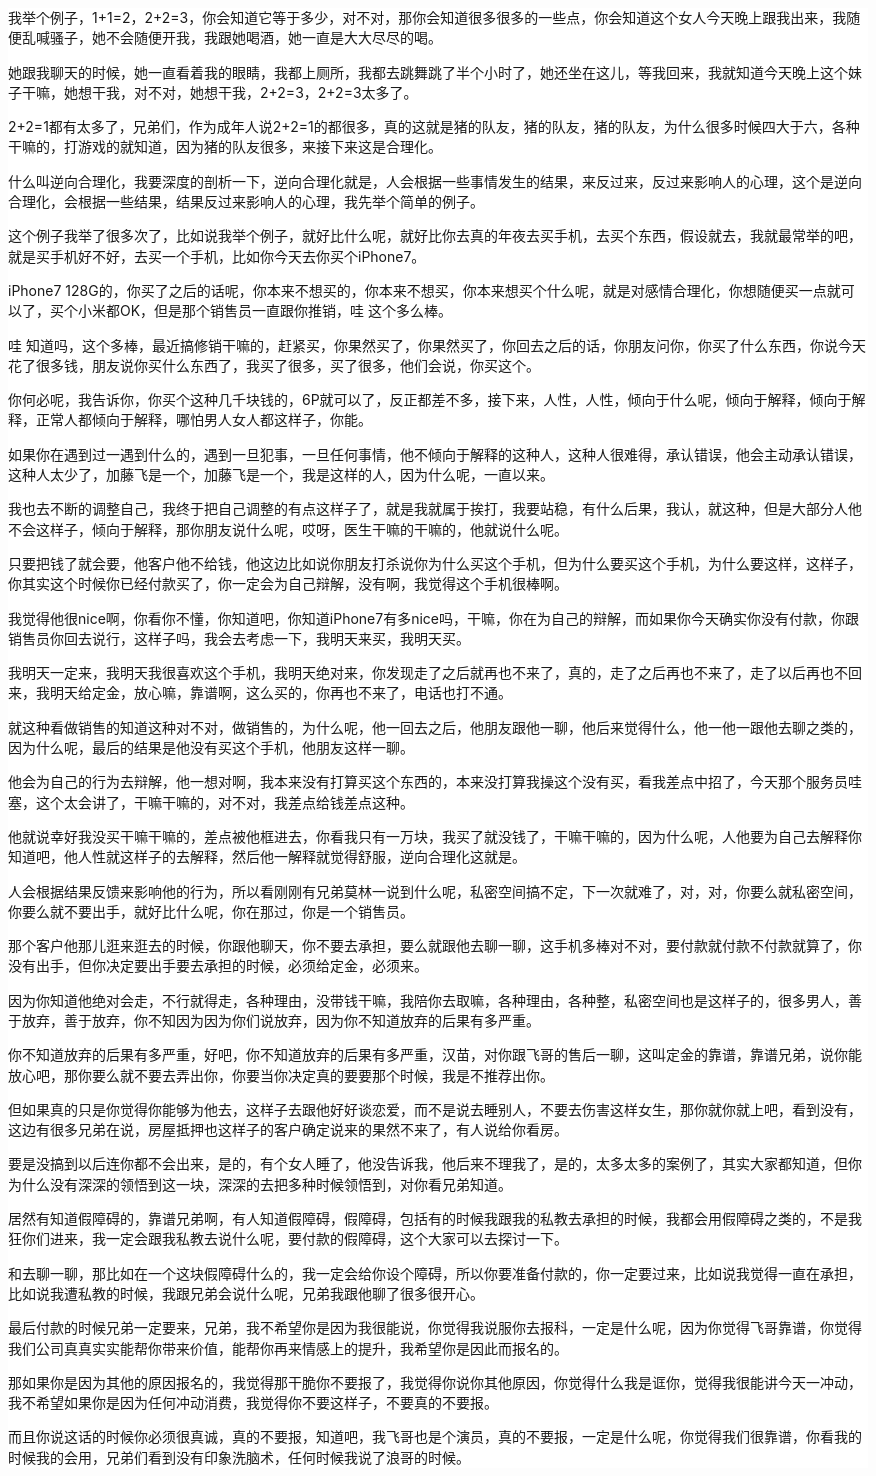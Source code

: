 我举个例子，1+1=2，2+2=3，你会知道它等于多少，对不对，那你会知道很多很多的一些点，你会知道这个女人今天晚上跟我出来，我随便乱喊骚子，她不会随便开我，我跟她喝酒，她一直是大大尽尽的喝。

她跟我聊天的时候，她一直看着我的眼睛，我都上厕所，我都去跳舞跳了半个小时了，她还坐在这儿，等我回来，我就知道今天晚上这个妹子干嘛，她想干我，对不对，她想干我，2+2=3，2+2=3太多了。

2+2=1都有太多了，兄弟们，作为成年人说2+2=1的都很多，真的这就是猪的队友，猪的队友，猪的队友，为什么很多时候四大于六，各种干嘛的，打游戏的就知道，因为猪的队友很多，来接下来这是合理化。

什么叫逆向合理化，我要深度的剖析一下，逆向合理化就是，人会根据一些事情发生的结果，来反过来，反过来影响人的心理，这个是逆向合理化，会根据一些结果，结果反过来影响人的心理，我先举个简单的例子。

这个例子我举了很多次了，比如说我举个例子，就好比什么呢，就好比你去真的年夜去买手机，去买个东西，假设就去，我就最常举的吧，就是买手机好不好，去买一个手机，比如你今天去你买个iPhone7。

iPhone7 128G的，你买了之后的话呢，你本来不想买的，你本来不想买，你本来想买个什么呢，就是对感情合理化，你想随便买一点就可以了，买个小米都OK，但是那个销售员一直跟你推销，哇 这个多么棒。

哇 知道吗，这个多棒，最近搞修销干嘛的，赶紧买，你果然买了，你果然买了，你回去之后的话，你朋友问你，你买了什么东西，你说今天花了很多钱，朋友说你买什么东西了，我买了很多，买了很多，他们会说，你买这个。

你何必呢，我告诉你，你买个这种几千块钱的，6P就可以了，反正都差不多，接下来，人性，人性，倾向于什么呢，倾向于解释，倾向于解释，正常人都倾向于解释，哪怕男人女人都这样子，你能。

如果你在遇到过一遇到什么的，遇到一旦犯事，一旦任何事情，他不倾向于解释的这种人，这种人很难得，承认错误，他会主动承认错误，这种人太少了，加藤飞是一个，加藤飞是一个，我是这样的人，因为什么呢，一直以来。

我也去不断的调整自己，我终于把自己调整的有点这样子了，就是我就属于挨打，我要站稳，有什么后果，我认，就这种，但是大部分人他不会这样子，倾向于解释，那你朋友说什么呢，哎呀，医生干嘛的干嘛的，他就说什么呢。

只要把钱了就会要，他客户他不给钱，他这边比如说你朋友打杀说你为什么买这个手机，但为什么要买这个手机，为什么要这样，这样子，你其实这个时候你已经付款买了，你一定会为自己辩解，没有啊，我觉得这个手机很棒啊。

我觉得他很nice啊，你看你不懂，你知道吧，你知道iPhone7有多nice吗，干嘛，你在为自己的辩解，而如果你今天确实你没有付款，你跟销售员你回去说行，这样子吗，我会去考虑一下，我明天来买，我明天买。

我明天一定来，我明天我很喜欢这个手机，我明天绝对来，你发现走了之后就再也不来了，真的，走了之后再也不来了，走了以后再也不回来，我明天给定金，放心嘛，靠谱啊，这么买的，你再也不来了，电话也打不通。

就这种看做销售的知道这种对不对，做销售的，为什么呢，他一回去之后，他朋友跟他一聊，他后来觉得什么，他一他一跟他去聊之类的，因为什么呢，最后的结果是他没有买这个手机，他朋友这样一聊。

他会为自己的行为去辩解，他一想对啊，我本来没有打算买这个东西的，本来没打算我操这个没有买，看我差点中招了，今天那个服务员哇塞，这个太会讲了，干嘛干嘛的，对不对，我差点给钱差点这种。

他就说幸好我没买干嘛干嘛的，差点被他框进去，你看我只有一万块，我买了就没钱了，干嘛干嘛的，因为什么呢，人他要为自己去解释你知道吧，他人性就这样子的去解释，然后他一解释就觉得舒服，逆向合理化这就是。

人会根据结果反馈来影响他的行为，所以看刚刚有兄弟莫林一说到什么呢，私密空间搞不定，下一次就难了，对，对，你要么就私密空间，你要么就不要出手，就好比什么呢，你在那过，你是一个销售员。

那个客户他那儿逛来逛去的时候，你跟他聊天，你不要去承担，要么就跟他去聊一聊，这手机多棒对不对，要付款就付款不付款就算了，你没有出手，但你决定要出手要去承担的时候，必须给定金，必须来。

因为你知道他绝对会走，不行就得走，各种理由，没带钱干嘛，我陪你去取嘛，各种理由，各种整，私密空间也是这样子的，很多男人，善于放弃，善于放弃，你不知因为因为你们说放弃，因为你不知道放弃的后果有多严重。

你不知道放弃的后果有多严重，好吧，你不知道放弃的后果有多严重，汉苗，对你跟飞哥的售后一聊，这叫定金的靠谱，靠谱兄弟，说你能放心吧，那你要么就不要去弄出你，你要当你决定真的要要那个时候，我是不推荐出你。

但如果真的只是你觉得你能够为他去，这样子去跟他好好谈恋爱，而不是说去睡别人，不要去伤害这样女生，那你就你就上吧，看到没有，这边有很多兄弟在说，房屋抵押也这样子的客户确定说来的果然不来了，有人说给你看房。

要是没搞到以后连你都不会出来，是的，有个女人睡了，他没告诉我，他后来不理我了，是的，太多太多的案例了，其实大家都知道，但你为什么没有深深的领悟到这一块，深深的去把多种时候领悟到，对你看兄弟知道。

居然有知道假障碍的，靠谱兄弟啊，有人知道假障碍，假障碍，包括有的时候我跟我的私教去承担的时候，我都会用假障碍之类的，不是我狂你们进来，我一定会跟我私教去说什么呢，要付款的假障碍，这个大家可以去探讨一下。

和去聊一聊，那比如在一个这块假障碍什么的，我一定会给你设个障碍，所以你要准备付款的，你一定要过来，比如说我觉得一直在承担，比如说我遭私教的时候，我跟兄弟会说什么呢，兄弟我跟他聊了很多很开心。

最后付款的时候兄弟一定要来，兄弟，我不希望你是因为我很能说，你觉得我说服你去报科，一定是什么呢，因为你觉得飞哥靠谱，你觉得我们公司真真实实能帮你带来价值，能帮你再来情感上的提升，我希望你是因此而报名的。

那如果你是因为其他的原因报名的，我觉得那干脆你不要报了，我觉得你说你其他原因，你觉得什么我是诓你，觉得我很能讲今天一冲动，我不希望如果你是因为任何冲动消费，我觉得你不要这样子，不要真的不要报。

而且你说这话的时候你必须很真诚，真的不要报，知道吧，我飞哥也是个演员，真的不要报，一定是什么呢，你觉得我们很靠谱，你看我的时候我的会用，兄弟们看到没有印象洗脑术，任何时候我说了浪哥的时候。
